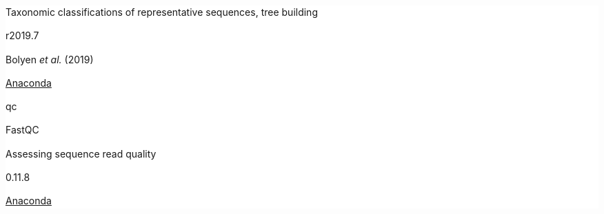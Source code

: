 Taxonomic classifications of representative sequences, tree building

</td>

<td style="text-align:left;">

r2019.7

</td>

<td style="text-align:left;">

Bolyen *et al.*
(2019)

</td>

<td style="text-align:left;">

[Anaconda](https://anaconda.org/qiime2/qiime2)

</td>

</tr>

<tr>

<td style="text-align:left;vertical-align: middle !important;" rowspan="3">

qc

</td>

<td style="text-align:left;">

FastQC

</td>

<td style="text-align:left;width: 20em; ">

Assessing sequence read quality

</td>

<td style="text-align:left;">

0.11.8

</td>

<td style="text-align:left;">

</td>

<td style="text-align:left;">

[Anaconda](https://anaconda.org/bioconda/fastqc)

</td>

</tr>

<tr>
